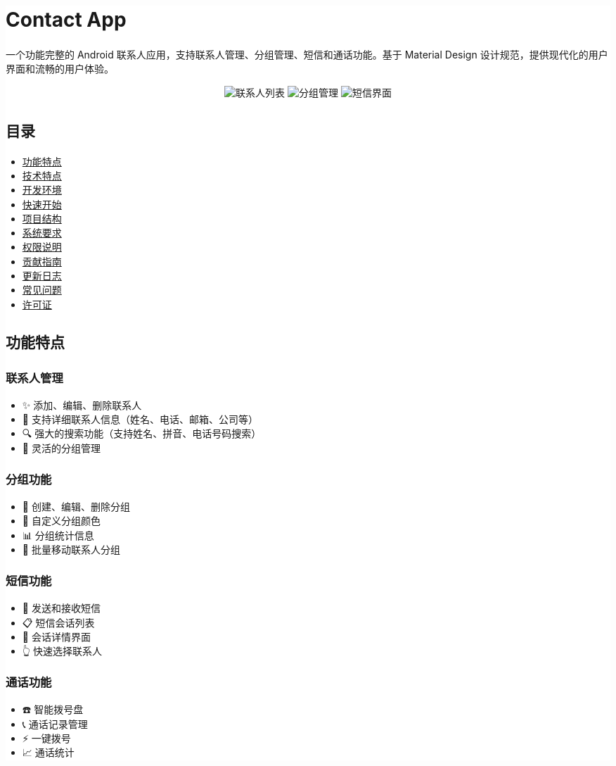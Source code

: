 # Contact App

一个功能完整的 Android 联系人应用，支持联系人管理、分组管理、短信和通话功能。基于 Material Design 设计规范，提供现代化的用户界面和流畅的用户体验。

<div align="center">
    <img src="screenshots/contacts.png" width="200" alt="联系人列表"/>
    <img src="screenshots/groups.png" width="200" alt="分组管理"/>
    <img src="screenshots/messages.png" width="200" alt="短信界面"/>
</div>

## 目录

- [功能特点](#功能特点)
- [技术特点](#技术特点)
- [开发环境](#开发环境)
- [快速开始](#快速开始)
- [项目结构](#项目结构)
- [系统要求](#系统要求)
- [权限说明](#权限说明)
- [贡献指南](#贡献指南)
- [更新日志](#更新日志)
- [常见问题](#常见问题)
- [许可证](#许可证)

## 功能特点

### 联系人管理
- ✨ 添加、编辑、删除联系人
- 📝 支持详细联系人信息（姓名、电话、邮箱、公司等）
- 🔍 强大的搜索功能（支持姓名、拼音、电话号码搜索）
- 👥 灵活的分组管理

### 分组功能
- 📁 创建、编辑、删除分组
- 🎨 自定义分组颜色
- 📊 分组统计信息
- 🔄 批量移动联系人分组

### 短信功能
- 💬 发送和接收短信
- 📋 短信会话列表
- 📱 会话详情界面
- 👆 快速选择联系人

### 通话功能
- ☎️ 智能拨号盘
- 📞 通话记录管理
- ⚡ 一键拨号
- 📈 通话统计
